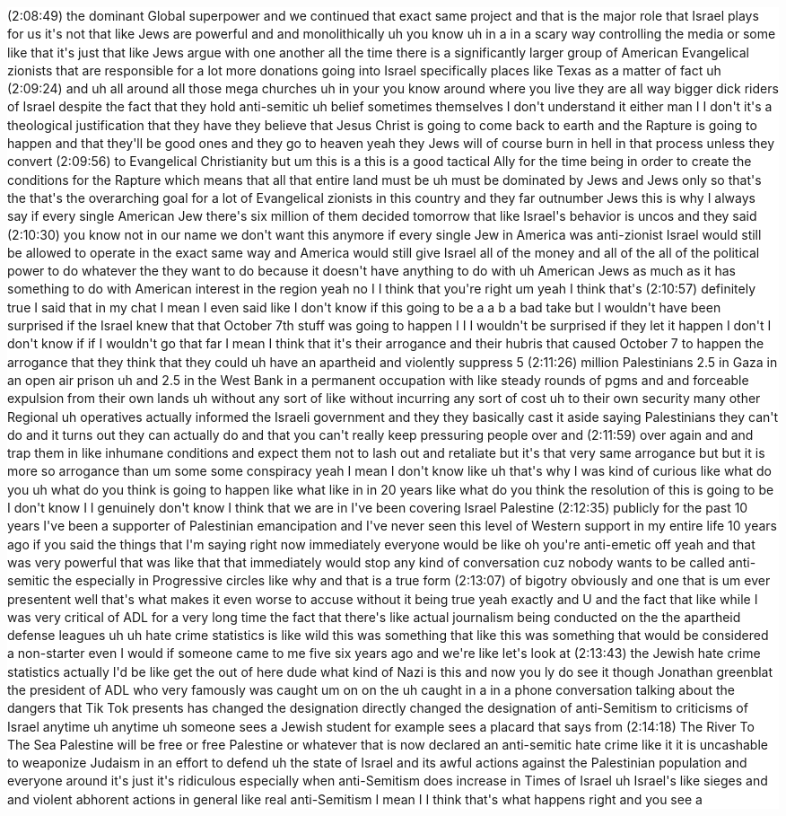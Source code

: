 (2:08:49) the dominant Global superpower and we continued that exact same project and that is the major role that Israel plays for us it's not that like Jews are powerful and and monolithically uh you know uh in a in a scary way controlling the media or some like that it's just that like Jews argue with one another all the time there is a significantly larger group of American Evangelical zionists that are responsible for a lot more donations going into Israel specifically places like Texas as a matter of fact uh
(2:09:24) and uh all around all those mega churches uh in your you know around where you live they are all way bigger dick riders of Israel despite the fact that they hold anti-semitic uh belief sometimes themselves I don't understand it either man I I don't it's a theological justification that they have they believe that Jesus Christ is going to come back to earth and the Rapture is going to happen and that they'll be good ones and they go to heaven yeah they Jews will of course burn in hell in that process unless they convert
(2:09:56) to Evangelical Christianity but um this is a this is a good tactical Ally for the time being in order to create the conditions for the Rapture which means that all that entire land must be uh must be dominated by Jews and Jews only so that's the that's the overarching goal for a lot of Evangelical zionists in this country and they far outnumber Jews this is why I always say if every single American Jew there's six million of them decided tomorrow that like Israel's behavior is uncos and they said
(2:10:30) you know not in our name we don't want this anymore if every single Jew in America was anti-zionist Israel would still be allowed to operate in the exact same way and America would still give Israel all of the money and all of the all of the political power to do whatever the they want to do because it doesn't have anything to do with uh American Jews as much as it has something to do with American interest in the region yeah no I I think that you're right um yeah I think that's
(2:10:57) definitely true I said that in my chat I mean I even said like I don't know if this going to be a a b a bad take but I wouldn't have been surprised if the Israel knew that that October 7th stuff was going to happen I I I wouldn't be surprised if they let it happen I don't I don't know if if I wouldn't go that far I mean I think that it's their arrogance and their hubris that caused October 7 to happen the arrogance that they think that they could uh have an apartheid and violently suppress 5
(2:11:26) million Palestinians 2.5 in Gaza in an open air prison uh and 2.5 in the West Bank in a permanent occupation with like steady rounds of pgms and and forceable expulsion from their own lands uh without any sort of like without incurring any sort of cost uh to their own security many other Regional uh operatives actually informed the Israeli government and they they basically cast it aside saying Palestinians they can't do and it turns out they can actually do and that you can't really keep pressuring people over and
(2:11:59) over again and and trap them in like inhumane conditions and expect them not to lash out and retaliate but it's that very same arrogance but but it is more so arrogance than um some some conspiracy yeah I mean I don't know like uh that's why I was kind of curious like what do you uh what do you think is going to happen like what like in in 20 years like what do you think the resolution of this is going to be I don't know I I genuinely don't know I think that we are in I've been covering Israel Palestine
(2:12:35) publicly for the past 10 years I've been a supporter of Palestinian emancipation and I've never seen this level of Western support in my entire life 10 years ago if you said the things that I'm saying right now immediately everyone would be like oh you're anti-emetic off yeah and that was very powerful that was like that that immediately would stop any kind of conversation cuz nobody wants to be called anti-semitic the especially in Progressive circles like why and that is a true form
(2:13:07) of bigotry obviously and one that is um ever presentent well that's what makes it even worse to accuse without it being true yeah exactly and U and the fact that like while I was very critical of ADL for a very long time the fact that there's like actual journalism being conducted on the the apartheid defense leagues uh uh hate crime statistics is like wild this was something that like this was something that would be considered a non-starter even I would if someone came to me five six years ago and we're like let's look at
(2:13:43) the Jewish hate crime statistics actually I'd be like get the out of here dude what kind of Nazi is this and now you ly do see it though Jonathan greenblat the president of ADL who very famously was caught um on on the uh caught in a in a phone conversation talking about the dangers that Tik Tok presents has changed the designation directly changed the designation of anti-Semitism to criticisms of Israel anytime uh anytime uh someone sees a Jewish student for example sees a placard that says from
(2:14:18) The River To The Sea Palestine will be free or free Palestine or whatever that is now declared an anti-semitic hate crime like it it is uncashable to weaponize Judaism in an effort to defend uh the state of Israel and its awful actions against the Palestinian population and everyone around it's just it's ridiculous especially when anti-Semitism does increase in Times of Israel uh Israel's like sieges and and violent abhorent actions in general like real anti-Semitism I mean I I think that's what happens right and you see a